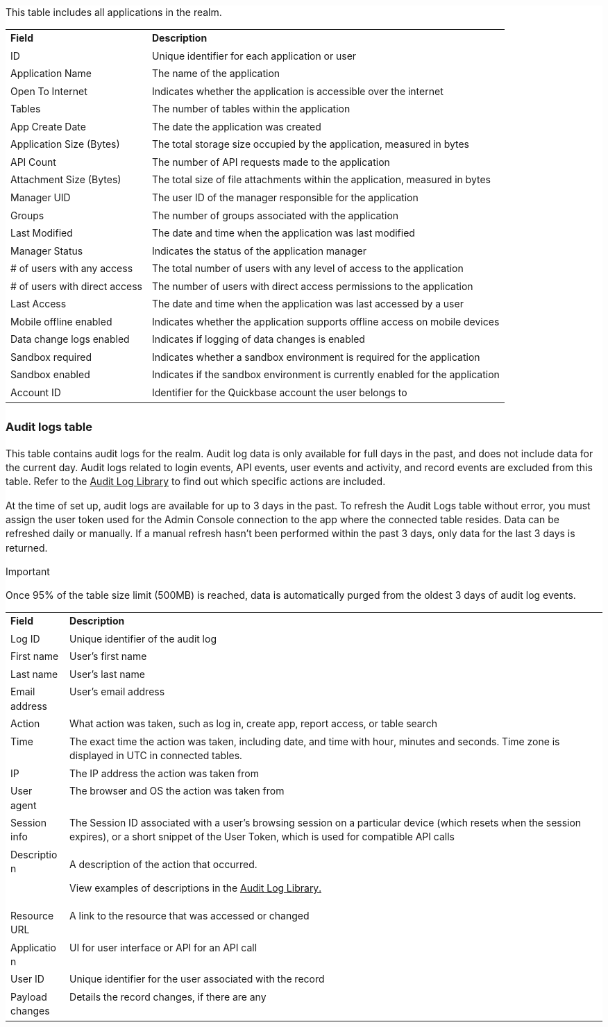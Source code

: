 This table includes all applications in the realm.

<table><tbody><tr><td><strong>Field</strong></td><td><strong>Description</strong></td></tr><tr><td>ID</td><td>Unique identifier for each application or user</td></tr><tr><td>Application Name</td><td>The name of the application</td></tr><tr><td>Open To Internet</td><td>Indicates whether the application is accessible over the internet</td></tr><tr><td>Tables</td><td>The number of tables within the application</td></tr><tr><td>App Create Date</td><td>The date the application was created</td></tr><tr><td>Application Size (Bytes)</td><td>The total storage size occupied by the application, measured in bytes</td></tr><tr><td>API Count</td><td>The number of API requests made to the application</td></tr><tr><td>Attachment Size (Bytes)</td><td>The total size of file attachments within the application, measured in bytes</td></tr><tr><td>Manager UID</td><td>The user ID of the manager responsible for the application</td></tr><tr><td>Groups</td><td>The number of groups associated with the application</td></tr><tr><td>Last Modified</td><td>The date and time when the application was last modified</td></tr><tr><td>Manager Status</td><td>Indicates the status of the application manager</td></tr><tr><td># of users with any access</td><td>The total number of users with any level of access to the application</td></tr><tr><td># of users with direct access</td><td>The number of users with direct access permissions to the application</td></tr><tr><td>Last Access</td><td>The date and time when the application was last accessed by a user</td></tr><tr><td>Mobile offline enabled</td><td>Indicates whether the application supports offline access on mobile devices</td></tr><tr><td>Data change logs enabled</td><td>Indicates if logging of data changes is enabled</td></tr><tr><td>Sandbox required</td><td>Indicates whether a sandbox environment is required for the application</td></tr><tr><td>Sandbox enabled</td><td>Indicates if the sandbox environment is currently enabled for the application</td></tr><tr><td>Account ID</td><td>Identifier for the Quickbase account the user belongs to</td></tr></tbody></table>

### Audit logs table

This table contains audit logs for the realm. Audit log data is only available for full days in the past, and does not include data for the current day. Audit logs related to login events, API events, user events and activity, and record events are excluded from this table. Refer to the [Audit Log Library](https://resources.quickbase.com/nav/app/budurkasx/action/showpage/2b2941e4-f34d-4d41-9b0e-db790d20e9ab?pageIdV2=quickbase.com-DashboardGroup-15760d74-2243-4ce9-9495-7cc8790f12e7) to find out which specific actions are included.

At the time of set up, audit logs are available for up to 3 days in the past. To refresh the Audit Logs table without error, you must assign the user token used for the Admin Console connection to the app where the connected table resides. Data can be refreshed daily or manually. If a manual refresh hasn’t been performed within the past 3 days, only data for the last 3 days is returned.

Important

Once 95% of the table size limit (500MB) is reached, data is automatically purged from the oldest 3 days of audit log events.

<table><tbody><tr><td><strong>Field</strong></td><td><strong>Description</strong></td></tr><tr><td>Log ID</td><td>Unique identifier of the audit log</td></tr><tr><td>First name</td><td>User’s first name</td></tr><tr><td>Last name</td><td>User’s last name</td></tr><tr><td>Email address</td><td>User’s email address</td></tr><tr><td>Action</td><td>What action was taken, such as log in, create app, report access, or table search</td></tr><tr><td>Time</td><td>The exact time the action was taken, including date, and time with hour, minutes and seconds. Time zone is displayed in UTC in connected tables.</td></tr><tr><td>IP</td><td>The IP address the action was taken from</td></tr><tr><td>User agent</td><td>The browser and OS the action was taken from</td></tr><tr><td>Session info</td><td>The Session ID associated with a user’s browsing session on a particular device (which resets when the session expires), or a short snippet of the User Token, which is used for compatible API calls</td></tr><tr><td>Description</td><td><p>A description of the action that occurred.</p><p>View examples of descriptions in the <a href="https://resources.quickbase.com/nav/app/budurkasx/action/showpage/2b2941e4-f34d-4d41-9b0e-db790d20e9ab?pageIdV2=quickbase.com-DashboardGroup-15760d74-2243-4ce9-9495-7cc8790f12e7">Audit Log Library.</a></p></td></tr><tr><td>Resource URL</td><td>A link to the resource that was accessed or changed</td></tr><tr><td>Application</td><td>UI for user interface or API for an API call</td></tr><tr><td>User ID</td><td>Unique identifier for the user associated with the record</td></tr><tr><td>Payload changes</td><td>Details the record changes, if there are any</td></tr></tbody></table>
